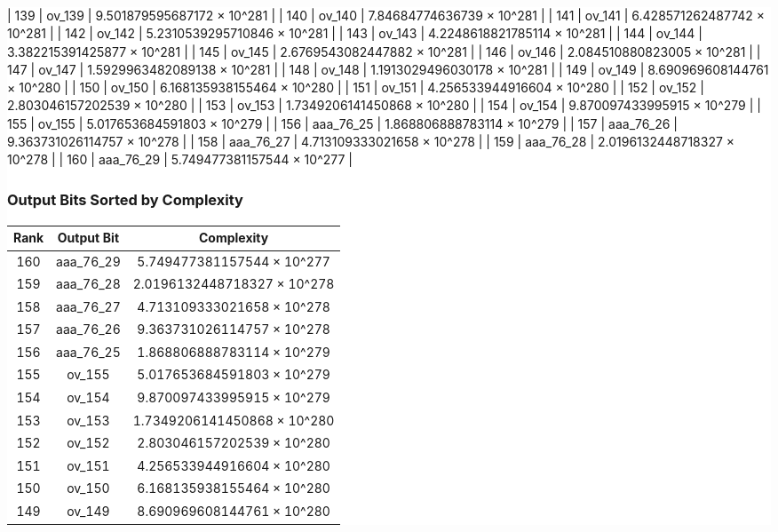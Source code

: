 | 139 | ov_139 | 9.501879595687172 × 10^281 |
| 140 | ov_140 | 7.84684774636739 × 10^281 |
| 141 | ov_141 | 6.428571262487742 × 10^281 |
| 142 | ov_142 | 5.2310539295710846 × 10^281 |
| 143 | ov_143 | 4.2248618821785114 × 10^281 |
| 144 | ov_144 | 3.382215391425877 × 10^281 |
| 145 | ov_145 | 2.6769543082447882 × 10^281 |
| 146 | ov_146 | 2.084510880823005 × 10^281 |
| 147 | ov_147 | 1.5929963482089138 × 10^281 |
| 148 | ov_148 | 1.1913029496030178 × 10^281 |
| 149 | ov_149 | 8.690969608144761 × 10^280 |
| 150 | ov_150 | 6.168135938155464 × 10^280 |
| 151 | ov_151 | 4.256533944916604 × 10^280 |
| 152 | ov_152 | 2.803046157202539 × 10^280 |
| 153 | ov_153 | 1.7349206141450868 × 10^280 |
| 154 | ov_154 | 9.870097433995915 × 10^279 |
| 155 | ov_155 | 5.017653684591803 × 10^279 |
| 156 | aaa_76_25 | 1.868806888783114 × 10^279 |
| 157 | aaa_76_26 | 9.363731026114757 × 10^278 |
| 158 | aaa_76_27 | 4.713109333021658 × 10^278 |
| 159 | aaa_76_28 | 2.0196132448718327 × 10^278 |
| 160 | aaa_76_29 | 5.749477381157544 × 10^277 |

### Output Bits Sorted by Complexity

| Rank | Output Bit | Complexity |
|:----:|:----------:|:----------:|
| 160 | aaa_76_29 | 5.749477381157544 × 10^277 |
| 159 | aaa_76_28 | 2.0196132448718327 × 10^278 |
| 158 | aaa_76_27 | 4.713109333021658 × 10^278 |
| 157 | aaa_76_26 | 9.363731026114757 × 10^278 |
| 156 | aaa_76_25 | 1.868806888783114 × 10^279 |
| 155 | ov_155 | 5.017653684591803 × 10^279 |
| 154 | ov_154 | 9.870097433995915 × 10^279 |
| 153 | ov_153 | 1.7349206141450868 × 10^280 |
| 152 | ov_152 | 2.803046157202539 × 10^280 |
| 151 | ov_151 | 4.256533944916604 × 10^280 |
| 150 | ov_150 | 6.168135938155464 × 10^280 |
| 149 | ov_149 | 8.690969608144761 × 10^280 |